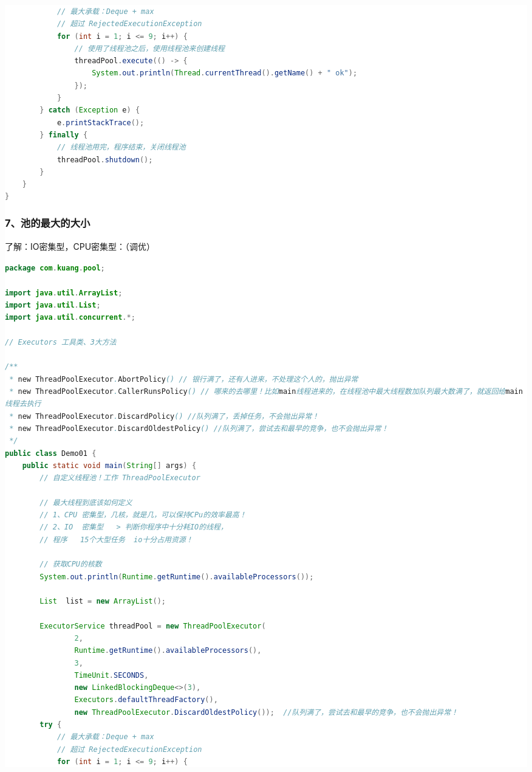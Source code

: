 ```java
            // 最大承载：Deque + max
            // 超过 RejectedExecutionException
            for (int i = 1; i <= 9; i++) {
                // 使用了线程池之后，使用线程池来创建线程
                threadPool.execute(() -> {
                    System.out.println(Thread.currentThread().getName() + " ok");
                });
            }
        } catch (Exception e) {
            e.printStackTrace();
        } finally {
            // 线程池用完，程序结束，关闭线程池
            threadPool.shutdown();
        }
    }
}
```



### 7、池的最大的大小

了解：IO密集型，CPU密集型：（调优）

```java
package com.kuang.pool;

import java.util.ArrayList;
import java.util.List;
import java.util.concurrent.*;

// Executors 工具类、3大方法

/**
 * new ThreadPoolExecutor.AbortPolicy() // 银行满了，还有人进来，不处理这个人的，抛出异常
 * new ThreadPoolExecutor.CallerRunsPolicy() // 哪来的去哪里！比如main线程进来的，在线程池中最大线程数加队列最大数满了，就返回给main线程去执行
 * new ThreadPoolExecutor.DiscardPolicy() //队列满了，丢掉任务，不会抛出异常！
 * new ThreadPoolExecutor.DiscardOldestPolicy() //队列满了，尝试去和最早的竞争，也不会抛出异常！
 */
public class Demo01 {
    public static void main(String[] args) {
        // 自定义线程池！工作 ThreadPoolExecutor

        // 最大线程到底该如何定义
        // 1、CPU 密集型，几核，就是几，可以保持CPu的效率最高！
        // 2、IO  密集型   > 判断你程序中十分耗IO的线程，
        // 程序   15个大型任务  io十分占用资源！

        // 获取CPU的核数
        System.out.println(Runtime.getRuntime().availableProcessors());

        List  list = new ArrayList();

        ExecutorService threadPool = new ThreadPoolExecutor(
                2,
                Runtime.getRuntime().availableProcessors(),
                3,
                TimeUnit.SECONDS,
                new LinkedBlockingDeque<>(3),
                Executors.defaultThreadFactory(),
                new ThreadPoolExecutor.DiscardOldestPolicy());  //队列满了，尝试去和最早的竞争，也不会抛出异常！
        try {
            // 最大承载：Deque + max
            // 超过 RejectedExecutionException
            for (int i = 1; i <= 9; i++) {
```